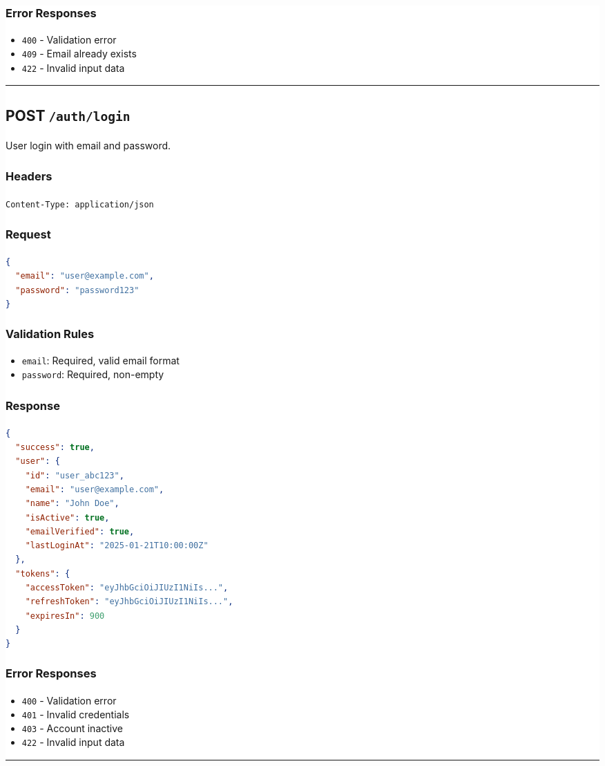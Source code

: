 ### Error Responses
- `400` - Validation error
- `409` - Email already exists
- `422` - Invalid input data

---

## POST `/auth/login`
User login with email and password.

### Headers
```
Content-Type: application/json
```

### Request
```json
{
  "email": "user@example.com",
  "password": "password123"
}
```

### Validation Rules
- `email`: Required, valid email format
- `password`: Required, non-empty

### Response
```json
{
  "success": true,
  "user": {
    "id": "user_abc123",
    "email": "user@example.com",
    "name": "John Doe",
    "isActive": true,
    "emailVerified": true,
    "lastLoginAt": "2025-01-21T10:00:00Z"
  },
  "tokens": {
    "accessToken": "eyJhbGciOiJIUzI1NiIs...",
    "refreshToken": "eyJhbGciOiJIUzI1NiIs...",
    "expiresIn": 900
  }
}
```

### Error Responses
- `400` - Validation error
- `401` - Invalid credentials
- `403` - Account inactive
- `422` - Invalid input data

---